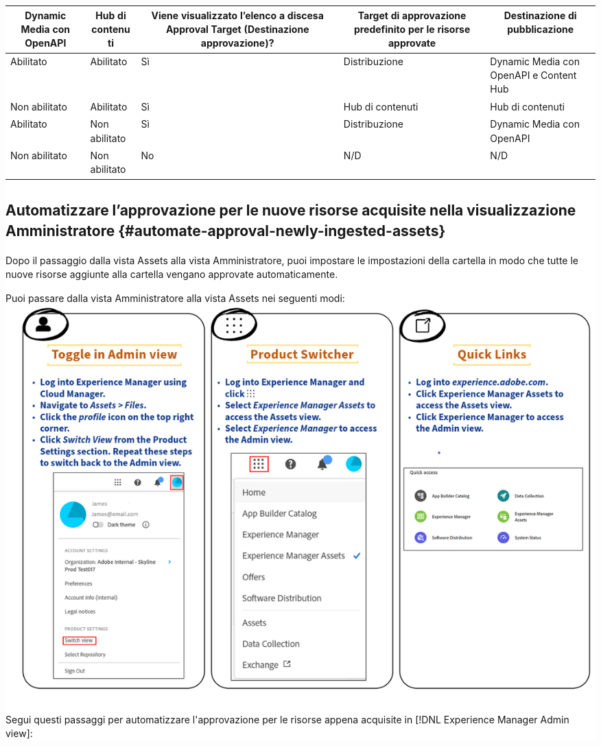 | Dynamic Media con OpenAPI | Hub di contenuti | Viene visualizzato l’elenco a discesa Approval Target (Destinazione approvazione)? | Target di approvazione predefinito per le risorse approvate | Destinazione di pubblicazione |
| --- | --- | --- | --- |---|
| Abilitato | Abilitato | Sì | Distribuzione | Dynamic Media con OpenAPI e Content Hub |
| Non abilitato | Abilitato | Sì | Hub di contenuti | Hub di contenuti |
| Abilitato | Non abilitato | Sì | Distribuzione | Dynamic Media con OpenAPI |
| Non abilitato | Non abilitato | No | N/D | N/D |

## Automatizzare l’approvazione per le nuove risorse acquisite nella visualizzazione Amministratore {#automate-approval-newly-ingested-assets}

Dopo il passaggio dalla vista Assets alla vista Amministratore, puoi impostare le impostazioni della cartella in modo che tutte le nuove risorse aggiunte alla cartella vengano approvate automaticamente.

Puoi passare dalla vista Amministratore alla vista Assets nei seguenti modi:
![Panoramica del mio Workspace](assets/assets-view.png)

Segui questi passaggi per automatizzare l&#39;approvazione per le risorse appena acquisite in [!DNL Experience Manager Admin view]:
